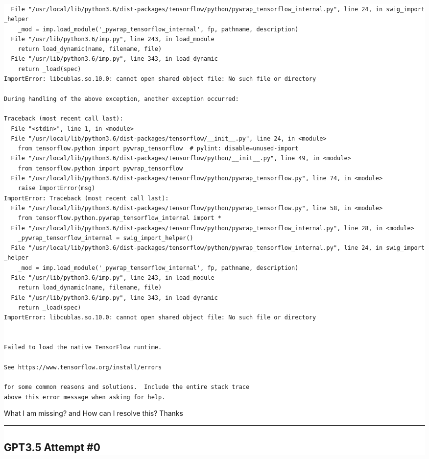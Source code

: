 ```
  File "/usr/local/lib/python3.6/dist-packages/tensorflow/python/pywrap_tensorflow_internal.py", line 24, in swig_import_helper
    _mod = imp.load_module('_pywrap_tensorflow_internal', fp, pathname, description)
  File "/usr/lib/python3.6/imp.py", line 243, in load_module
    return load_dynamic(name, filename, file)
  File "/usr/lib/python3.6/imp.py", line 343, in load_dynamic
    return _load(spec)
ImportError: libcublas.so.10.0: cannot open shared object file: No such file or directory

During handling of the above exception, another exception occurred:

Traceback (most recent call last):
  File "<stdin>", line 1, in <module>
  File "/usr/local/lib/python3.6/dist-packages/tensorflow/__init__.py", line 24, in <module>
    from tensorflow.python import pywrap_tensorflow  # pylint: disable=unused-import
  File "/usr/local/lib/python3.6/dist-packages/tensorflow/python/__init__.py", line 49, in <module>
    from tensorflow.python import pywrap_tensorflow
  File "/usr/local/lib/python3.6/dist-packages/tensorflow/python/pywrap_tensorflow.py", line 74, in <module>
    raise ImportError(msg)
ImportError: Traceback (most recent call last):
  File "/usr/local/lib/python3.6/dist-packages/tensorflow/python/pywrap_tensorflow.py", line 58, in <module>
    from tensorflow.python.pywrap_tensorflow_internal import *
  File "/usr/local/lib/python3.6/dist-packages/tensorflow/python/pywrap_tensorflow_internal.py", line 28, in <module>
    _pywrap_tensorflow_internal = swig_import_helper()
  File "/usr/local/lib/python3.6/dist-packages/tensorflow/python/pywrap_tensorflow_internal.py", line 24, in swig_import_helper
    _mod = imp.load_module('_pywrap_tensorflow_internal', fp, pathname, description)
  File "/usr/lib/python3.6/imp.py", line 243, in load_module
    return load_dynamic(name, filename, file)
  File "/usr/lib/python3.6/imp.py", line 343, in load_dynamic
    return _load(spec)
ImportError: libcublas.so.10.0: cannot open shared object file: No such file or directory


Failed to load the native TensorFlow runtime.

See https://www.tensorflow.org/install/errors

for some common reasons and solutions.  Include the entire stack trace
above this error message when asking for help.
```

What I am missing? and How can I resolve this?
Thanks


----------
        
## GPT3.5 Attempt \#0
